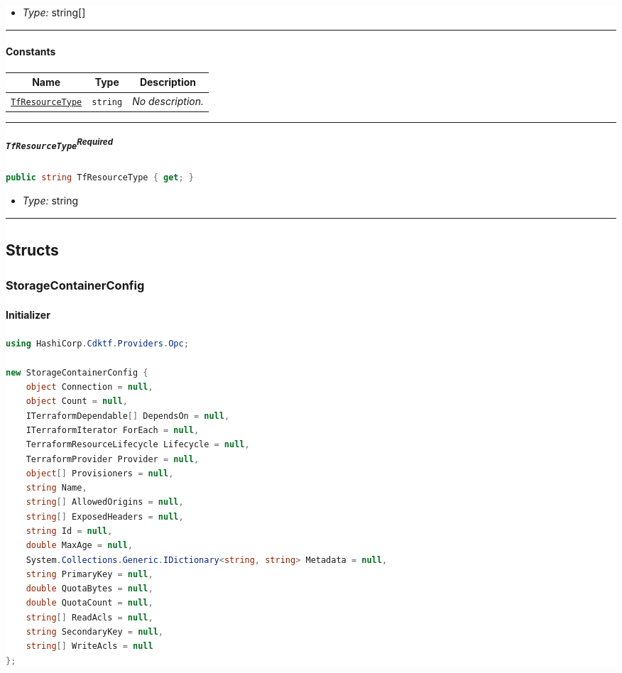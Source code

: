 - *Type:* string[]

---

#### Constants <a name="Constants" id="Constants"></a>

| **Name** | **Type** | **Description** |
| --- | --- | --- |
| <code><a href="#@cdktf/provider-opc.storageContainer.StorageContainer.property.tfResourceType">TfResourceType</a></code> | <code>string</code> | *No description.* |

---

##### `TfResourceType`<sup>Required</sup> <a name="TfResourceType" id="@cdktf/provider-opc.storageContainer.StorageContainer.property.tfResourceType"></a>

```csharp
public string TfResourceType { get; }
```

- *Type:* string

---

## Structs <a name="Structs" id="Structs"></a>

### StorageContainerConfig <a name="StorageContainerConfig" id="@cdktf/provider-opc.storageContainer.StorageContainerConfig"></a>

#### Initializer <a name="Initializer" id="@cdktf/provider-opc.storageContainer.StorageContainerConfig.Initializer"></a>

```csharp
using HashiCorp.Cdktf.Providers.Opc;

new StorageContainerConfig {
    object Connection = null,
    object Count = null,
    ITerraformDependable[] DependsOn = null,
    ITerraformIterator ForEach = null,
    TerraformResourceLifecycle Lifecycle = null,
    TerraformProvider Provider = null,
    object[] Provisioners = null,
    string Name,
    string[] AllowedOrigins = null,
    string[] ExposedHeaders = null,
    string Id = null,
    double MaxAge = null,
    System.Collections.Generic.IDictionary<string, string> Metadata = null,
    string PrimaryKey = null,
    double QuotaBytes = null,
    double QuotaCount = null,
    string[] ReadAcls = null,
    string SecondaryKey = null,
    string[] WriteAcls = null
};
```
